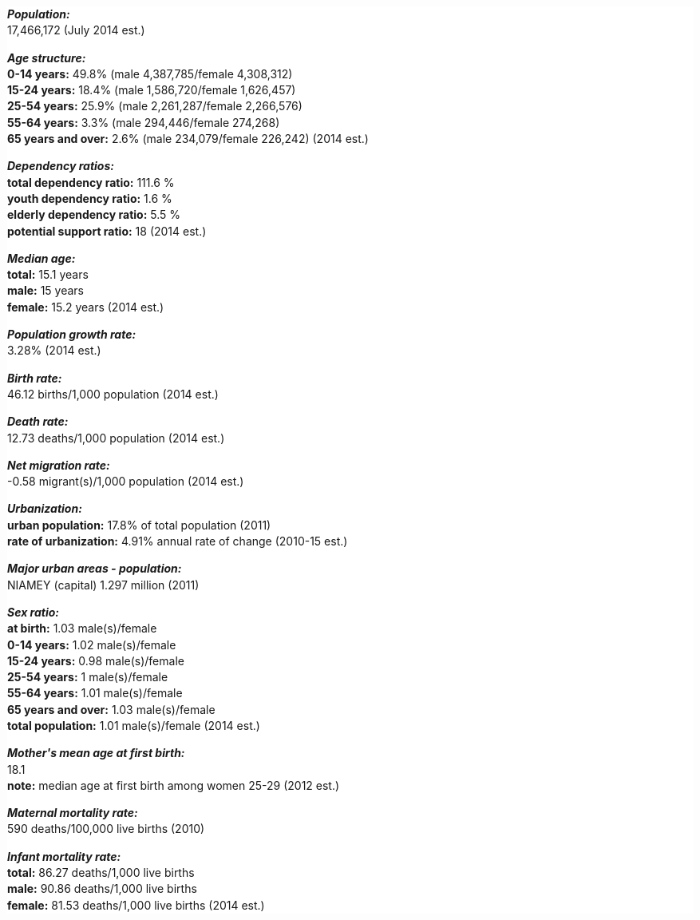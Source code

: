 **_Population:_**   
17,466,172 (July 2014 est.)

**_Age structure:_**   
**0-14 years:** 49.8% (male 4,387,785/female 4,308,312)   
**15-24 years:** 18.4% (male 1,586,720/female 1,626,457)   
**25-54 years:** 25.9% (male 2,261,287/female 2,266,576)   
**55-64 years:** 3.3% (male 294,446/female 274,268)   
**65 years and over:** 2.6% (male 234,079/female 226,242) (2014 est.)

**_Dependency ratios:_**   
**total dependency ratio:** 111.6 %   
**youth dependency ratio:** 1.6 %   
**elderly dependency ratio:** 5.5 %   
**potential support ratio:** 18 (2014 est.)

**_Median age:_**   
**total:** 15.1 years   
**male:** 15 years   
**female:** 15.2 years (2014 est.)

**_Population growth rate:_**   
3.28% (2014 est.)

**_Birth rate:_**   
46.12 births/1,000 population (2014 est.)

**_Death rate:_**   
12.73 deaths/1,000 population (2014 est.)

**_Net migration rate:_**   
-0.58 migrant(s)/1,000 population (2014 est.)

**_Urbanization:_**   
**urban population:** 17.8% of total population (2011)   
**rate of urbanization:** 4.91% annual rate of change (2010-15 est.)

**_Major urban areas - population:_**   
NIAMEY (capital) 1.297 million (2011)

**_Sex ratio:_**   
**at birth:** 1.03 male(s)/female   
**0-14 years:** 1.02 male(s)/female   
**15-24 years:** 0.98 male(s)/female   
**25-54 years:** 1 male(s)/female   
**55-64 years:** 1.01 male(s)/female   
**65 years and over:** 1.03 male(s)/female   
**total population:** 1.01 male(s)/female (2014 est.)

**_Mother's mean age at first birth:_**   
18.1   
**note:** median age at first birth among women 25-29 (2012 est.)

**_Maternal mortality rate:_**   
590 deaths/100,000 live births (2010)

**_Infant mortality rate:_**   
**total:** 86.27 deaths/1,000 live births   
**male:** 90.86 deaths/1,000 live births   
**female:** 81.53 deaths/1,000 live births (2014 est.)
